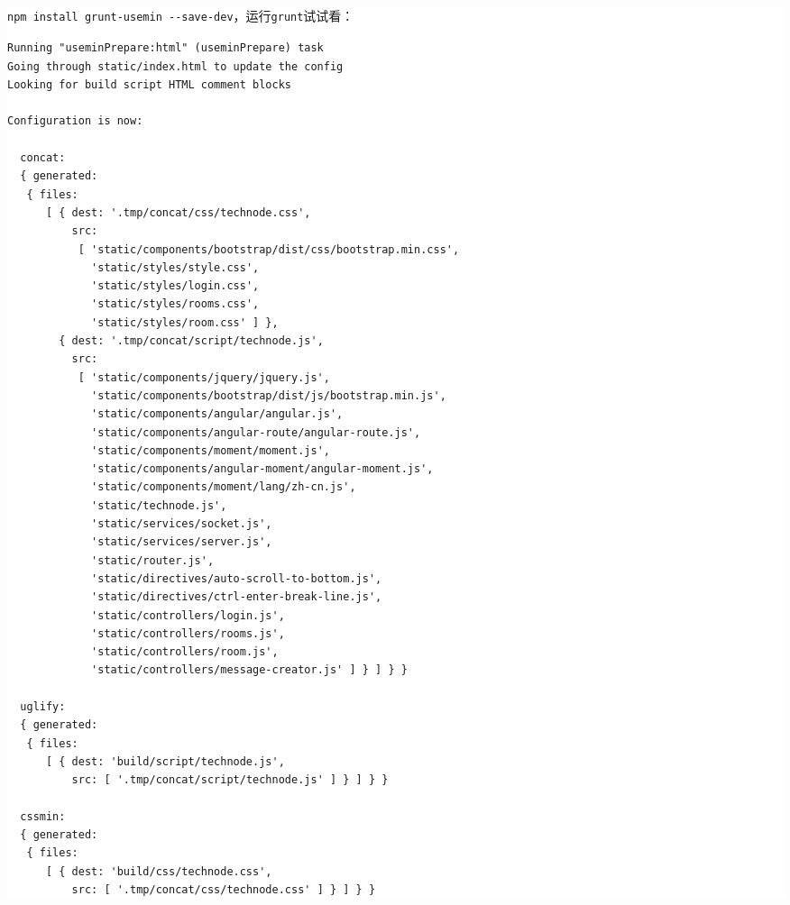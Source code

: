 `npm install grunt-usemin --save-dev`，运行`grunt`试试看：

```
Running "useminPrepare:html" (useminPrepare) task
Going through static/index.html to update the config
Looking for build script HTML comment blocks

Configuration is now:

  concat:
  { generated: 
   { files: 
      [ { dest: '.tmp/concat/css/technode.css',
          src: 
           [ 'static/components/bootstrap/dist/css/bootstrap.min.css',
             'static/styles/style.css',
             'static/styles/login.css',
             'static/styles/rooms.css',
             'static/styles/room.css' ] },
        { dest: '.tmp/concat/script/technode.js',
          src: 
           [ 'static/components/jquery/jquery.js',
             'static/components/bootstrap/dist/js/bootstrap.min.js',
             'static/components/angular/angular.js',
             'static/components/angular-route/angular-route.js',
             'static/components/moment/moment.js',
             'static/components/angular-moment/angular-moment.js',
             'static/components/moment/lang/zh-cn.js',
             'static/technode.js',
             'static/services/socket.js',
             'static/services/server.js',
             'static/router.js',
             'static/directives/auto-scroll-to-bottom.js',
             'static/directives/ctrl-enter-break-line.js',
             'static/controllers/login.js',
             'static/controllers/rooms.js',
             'static/controllers/room.js',
             'static/controllers/message-creator.js' ] } ] } }

  uglify:
  { generated: 
   { files: 
      [ { dest: 'build/script/technode.js',
          src: [ '.tmp/concat/script/technode.js' ] } ] } }

  cssmin:
  { generated: 
   { files: 
      [ { dest: 'build/css/technode.css',
          src: [ '.tmp/concat/css/technode.css' ] } ] } }
```

